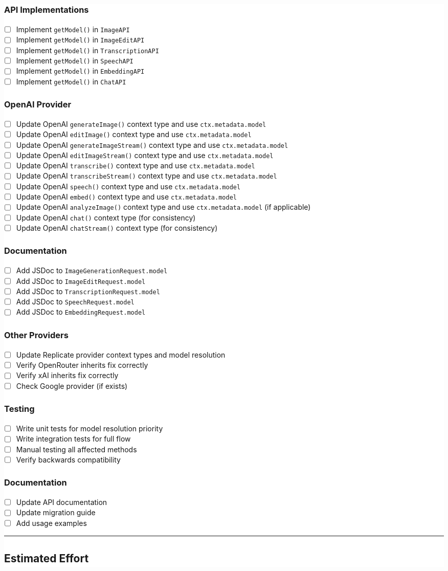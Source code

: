 ### API Implementations
- [ ] Implement `getModel()` in `ImageAPI`
- [ ] Implement `getModel()` in `ImageEditAPI`
- [ ] Implement `getModel()` in `TranscriptionAPI`
- [ ] Implement `getModel()` in `SpeechAPI`
- [ ] Implement `getModel()` in `EmbeddingAPI`
- [ ] Implement `getModel()` in `ChatAPI`

### OpenAI Provider
- [ ] Update OpenAI `generateImage()` context type and use `ctx.metadata.model`
- [ ] Update OpenAI `editImage()` context type and use `ctx.metadata.model`
- [ ] Update OpenAI `generateImageStream()` context type and use `ctx.metadata.model`
- [ ] Update OpenAI `editImageStream()` context type and use `ctx.metadata.model`
- [ ] Update OpenAI `transcribe()` context type and use `ctx.metadata.model`
- [ ] Update OpenAI `transcribeStream()` context type and use `ctx.metadata.model`
- [ ] Update OpenAI `speech()` context type and use `ctx.metadata.model`
- [ ] Update OpenAI `embed()` context type and use `ctx.metadata.model`
- [ ] Update OpenAI `analyzeImage()` context type and use `ctx.metadata.model` (if applicable)
- [ ] Update OpenAI `chat()` context type (for consistency)
- [ ] Update OpenAI `chatStream()` context type (for consistency)

### Documentation
- [ ] Add JSDoc to `ImageGenerationRequest.model`
- [ ] Add JSDoc to `ImageEditRequest.model`
- [ ] Add JSDoc to `TranscriptionRequest.model`
- [ ] Add JSDoc to `SpeechRequest.model`
- [ ] Add JSDoc to `EmbeddingRequest.model`

### Other Providers
- [ ] Update Replicate provider context types and model resolution
- [ ] Verify OpenRouter inherits fix correctly
- [ ] Verify xAI inherits fix correctly
- [ ] Check Google provider (if exists)

### Testing
- [ ] Write unit tests for model resolution priority
- [ ] Write integration tests for full flow
- [ ] Manual testing all affected methods
- [ ] Verify backwards compatibility

### Documentation
- [ ] Update API documentation
- [ ] Update migration guide
- [ ] Add usage examples

---

## Estimated Effort
